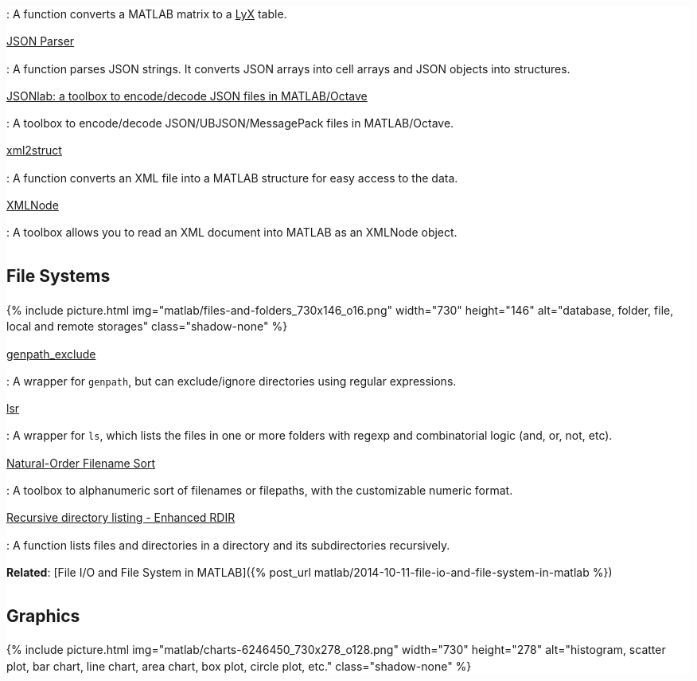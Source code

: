 : A function converts a MATLAB matrix to a [LyX](https://www.lyx.org/) table.

[JSON Parser](http://uk.mathworks.com/matlabcentral/fileexchange/20565-json-parser "File Exchange - MATLAB Central")

: A function parses JSON strings. It converts JSON arrays into cell arrays and JSON objects into structures.

[JSONlab: a toolbox to encode/decode JSON files in MATLAB/Octave](https://www.mathworks.com/matlabcentral/fileexchange/33381-jsonlab--a-toolbox-to-encode-decode-json-files-in-matlab-octave "File Exchange - MATLAB Central")

: A toolbox to encode/decode JSON/UBJSON/MessagePack files in MATLAB/Octave.

[xml2struct](https://www.mathworks.com/matlabcentral/fileexchange/28518-xml2struct "File Exchange - MATLAB Central")

: A function converts an XML file into a MATLAB structure for easy access to the data.

[XMLNode](https://www.mathworks.com/matlabcentral/fileexchange/34711-xmlnode "File Exchange - MATLAB Central")

: A toolbox allows you to read an XML document into MATLAB as an XMLNode object.

## File Systems

{% include picture.html img="matlab/files-and-folders_730x146_o16.png" width="730" height="146" alt="database, folder, file, local and remote storages" class="shadow-none" %}

[genpath_exclude](https://www.mathworks.com/matlabcentral/fileexchange/22209-genpath_exclude "File Exchange - MATLAB Central")

: A wrapper for `genpath`, but can exclude/ignore directories using regular expressions.

[lsr](https://www.mathworks.com/matlabcentral/fileexchange/46047-lsr "File Exchange - MATLAB Central")

: A wrapper for `ls`, which lists the files in one or more folders with regexp and combinatorial logic (and, or, not, etc).

[Natural-Order Filename Sort](https://www.mathworks.com/matlabcentral/fileexchange/47434-natural-order-filename-sort "File Exchange - MATLAB Central")

: A toolbox to alphanumeric sort of filenames or filepaths, with the customizable numeric format.

[Recursive directory listing - Enhanced RDIR](https://www.mathworks.com/matlabcentral/fileexchange/32226-recursive-directory-listing-enhanced-rdir "File Exchange - MATLAB Central")

: A function lists files and directories in a directory and its subdirectories recursively.

**Related**: [File I/O and File System in MATLAB]({% post_url matlab/2014-10-11-file-io-and-file-system-in-matlab %})

## Graphics

{% include picture.html img="matlab/charts-6246450_730x278_o128.png" width="730" height="278" alt="histogram, scatter plot, bar chart, line chart, area chart, box plot, circle plot, etc." class="shadow-none" %}
